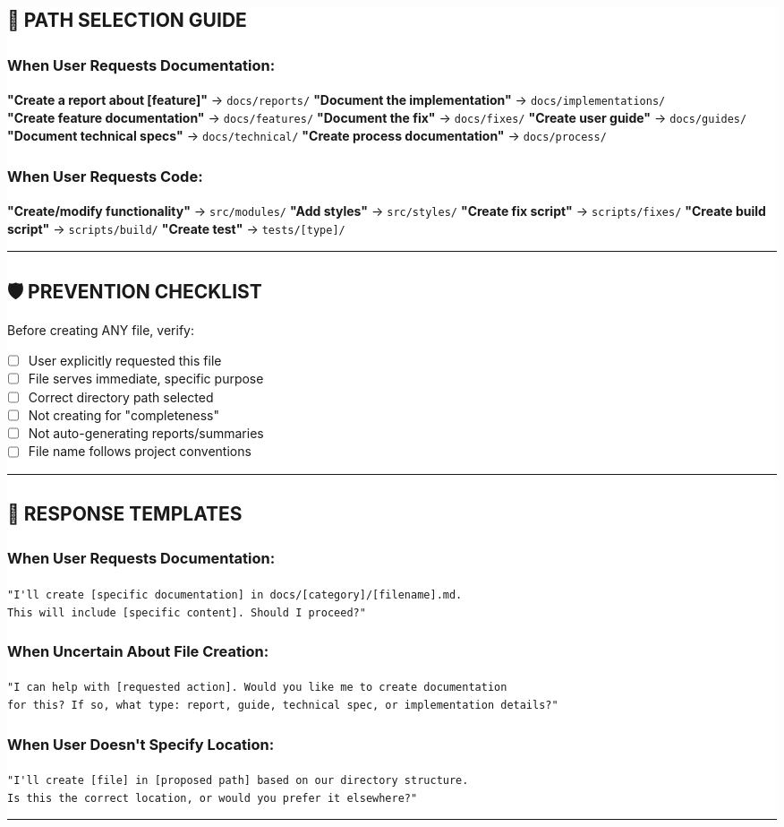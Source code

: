
## 🎯 PATH SELECTION GUIDE

### When User Requests Documentation:

**"Create a report about [feature]"** → `docs/reports/`
**"Document the implementation"** → `docs/implementations/`  
**"Create feature documentation"** → `docs/features/`
**"Document the fix"** → `docs/fixes/`
**"Create user guide"** → `docs/guides/`
**"Document technical specs"** → `docs/technical/`
**"Create process documentation"** → `docs/process/`

### When User Requests Code:

**"Create/modify functionality"** → `src/modules/`
**"Add styles"** → `src/styles/`
**"Create fix script"** → `scripts/fixes/`
**"Create build script"** → `scripts/build/`
**"Create test"** → `tests/[type]/`

---

## 🛡️ PREVENTION CHECKLIST

Before creating ANY file, verify:

- [ ] User explicitly requested this file
- [ ] File serves immediate, specific purpose
- [ ] Correct directory path selected
- [ ] Not creating for "completeness"
- [ ] Not auto-generating reports/summaries
- [ ] File name follows project conventions

---

## 📝 RESPONSE TEMPLATES

### When User Requests Documentation:
```
"I'll create [specific documentation] in docs/[category]/[filename].md. 
This will include [specific content]. Should I proceed?"
```

### When Uncertain About File Creation:
```
"I can help with [requested action]. Would you like me to create documentation 
for this? If so, what type: report, guide, technical spec, or implementation details?"
```

### When User Doesn't Specify Location:
```
"I'll create [file] in [proposed path] based on our directory structure. 
Is this the correct location, or would you prefer it elsewhere?"
```

---